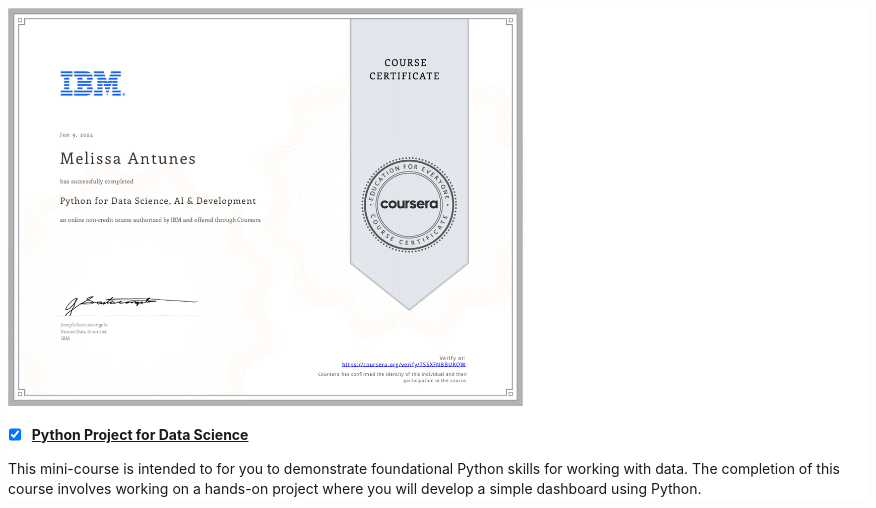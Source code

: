 <img src="https://github.com/MelissaAntunes/IBM-data-analyst-professional/blob/main/Certificates/python-for-data-science-ai.png" width=60% height=60%>

- [X] [__Python Project for Data Science__]()

This mini-course is intended to for you to demonstrate foundational Python skills for working with data. The completion of this course involves working on a hands-on project where you will develop a simple dashboard using Python.

<p align="center">